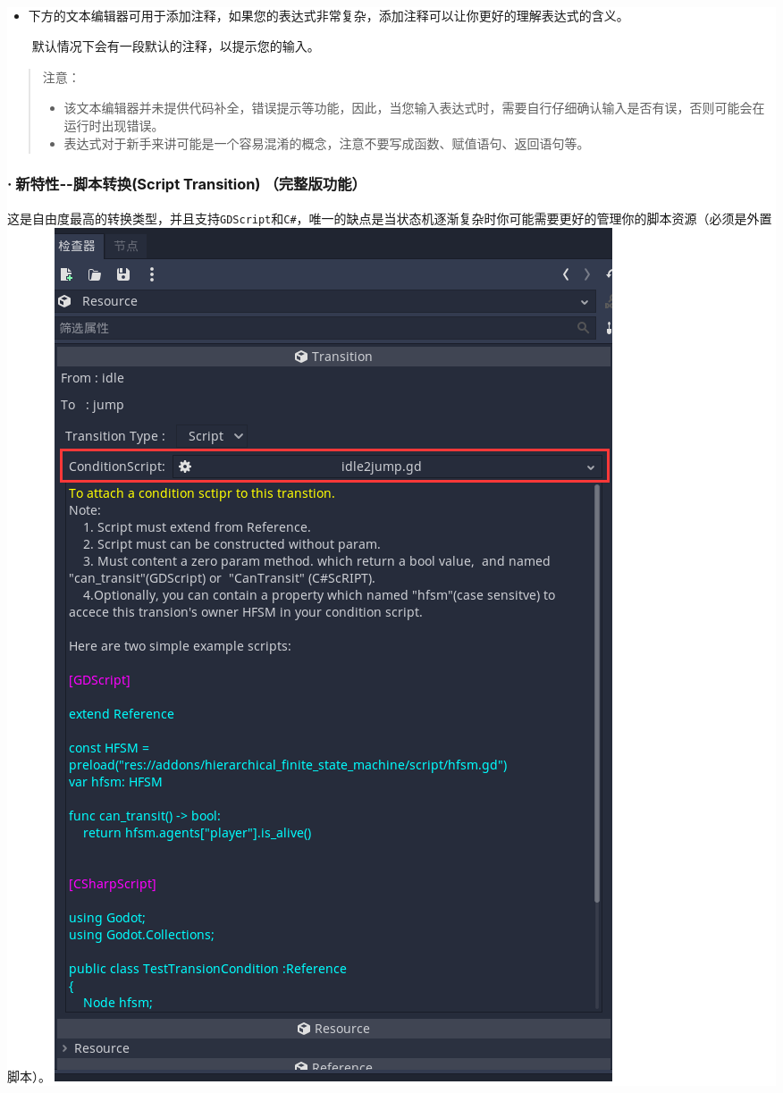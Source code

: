 + 下方的文本编辑器可用于添加注释，如果您的表达式非常复杂，添加注释可以让你更好的理解表达式的含义。

  ​		默认情况下会有一段默认的注释，以提示您的输入。

> 注意：
>
> +  该文本编辑器并未提供代码补全，错误提示等功能，因此，当您输入表达式时，需要自行仔细确认输入是否有误，否则可能会在运行时出现错误。
> + 表达式对于新手来讲可能是一个容易混淆的概念，注意不要写成函数、赋值语句、返回语句等。

### · **新特性**--脚本转换(Script Transition) （**完整版功能**）
  这是自由度最高的转换类型，并且支持`GDScript`和`C#`，唯一的缺点是当状态机逐渐复杂时你可能需要更好的管理你的脚本资源（必须是外置脚本）。
  ![](DOCUMENT.assets/script_transition.png)
